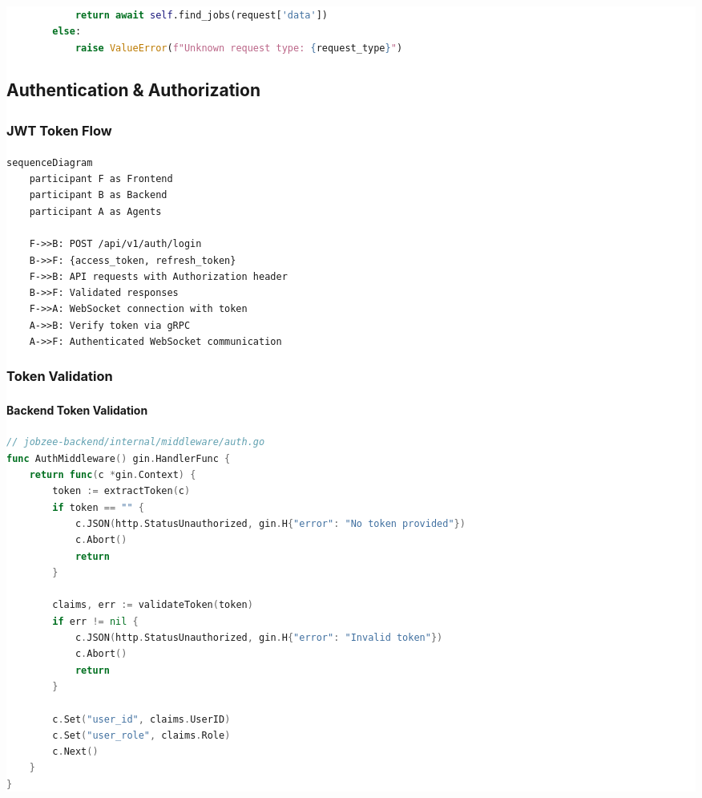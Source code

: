 ```python
            return await self.find_jobs(request['data'])
        else:
            raise ValueError(f"Unknown request type: {request_type}")
```

## Authentication & Authorization

### JWT Token Flow

```mermaid
sequenceDiagram
    participant F as Frontend
    participant B as Backend
    participant A as Agents

    F->>B: POST /api/v1/auth/login
    B->>F: {access_token, refresh_token}
    F->>B: API requests with Authorization header
    B->>F: Validated responses
    F->>A: WebSocket connection with token
    A->>B: Verify token via gRPC
    A->>F: Authenticated WebSocket communication
```

### Token Validation

#### Backend Token Validation

```go
// jobzee-backend/internal/middleware/auth.go
func AuthMiddleware() gin.HandlerFunc {
    return func(c *gin.Context) {
        token := extractToken(c)
        if token == "" {
            c.JSON(http.StatusUnauthorized, gin.H{"error": "No token provided"})
            c.Abort()
            return
        }

        claims, err := validateToken(token)
        if err != nil {
            c.JSON(http.StatusUnauthorized, gin.H{"error": "Invalid token"})
            c.Abort()
            return
        }

        c.Set("user_id", claims.UserID)
        c.Set("user_role", claims.Role)
        c.Next()
    }
}
```
